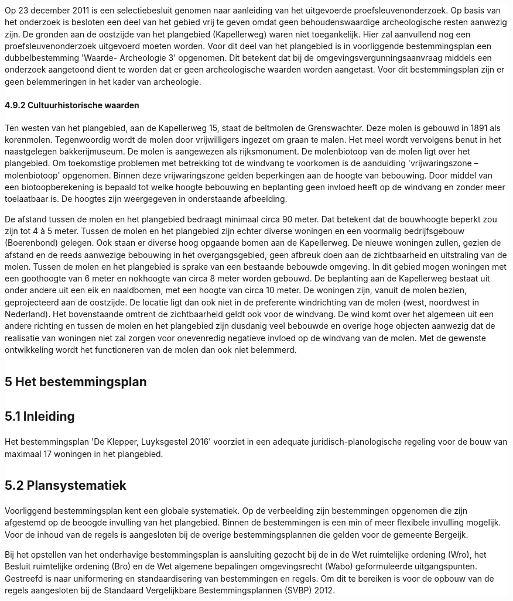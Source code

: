 Op 23 december 2011 is een selectiebesluit genomen naar aanleiding van het uitgevoerde proefsleuvenonderzoek. Op basis van het onderzoek is besloten een deel van het gebied vrij te geven omdat geen behoudenswaardige archeologische resten aanwezig zijn. De gronden aan de oostzijde van het plangebied (Kapellerweg) waren niet toegankelijk. Hier zal aanvullend nog een proefsleuvenonderzoek uitgevoerd moeten worden. Voor dit deel van het plangebied is in voorliggende bestemmingsplan een dubbelbestemming 'Waarde- Archeologie 3' opgenomen. Dit betekent dat bij de omgevingsvergunningsaanvraag middels een onderzoek aangetoond dient te worden dat er geen archeologische waarden worden aangetast. Voor dit bestemmingsplan zijn er geen belemmeringen in het kader van archeologie.

#### 4.9.2 Cultuurhistorische waarden

Ten westen van het plangebied, aan de Kapellerweg 15, staat de beltmolen de Grenswachter. Deze molen is gebouwd in 1891 als korenmolen. Tegenwoordig wordt de molen door vrijwilligers ingezet om graan te malen. Het meel wordt vervolgens benut in het naastgelegen bakkerijmuseum. De molen is aangewezen als rijksmonument. De molenbiotoop van de molen ligt over het plangebied. Om toekomstige problemen met betrekking tot de windvang te voorkomen is de aanduiding 'vrijwaringszone – molenbiotoop' opgenomen. Binnen deze vrijwaringszone gelden beperkingen aan de hoogte van bebouwing. Door middel van een biotoopberekening is bepaald tot welke hoogte bebouwing en beplanting geen invloed heeft op de windvang en zonder meer toelaatbaar is. De hoogtes zijn weergegeven in onderstaande afbeelding.

De afstand tussen de molen en het plangebied bedraagt minimaal circa 90 meter. Dat betekent dat de bouwhoogte beperkt zou zijn tot 4 à 5 meter. Tussen de molen en het plangebied zijn echter diverse woningen en een voormalig bedrijfsgebouw (Boerenbond) gelegen. Ook staan er diverse hoog opgaande bomen aan de Kapellerweg. De nieuwe woningen zullen, gezien de afstand en de reeds aanwezige bebouwing in het overgangsgebied, geen afbreuk doen aan de zichtbaarheid en uitstraling van de molen. Tussen de molen en het plangebied is sprake van een bestaande bebouwde omgeving. In dit gebied mogen woningen met een goothoogte van 6 meter en nokhoogte van circa 8 meter worden gebouwd. De beplanting aan de Kapellerweg bestaat uit onder andere uit een eik en naaldbomen, met een hoogte van circa 10 meter. De woningen zijn, vanuit de molen bezien, geprojecteerd aan de oostzijde. De locatie ligt dan ook niet in de preferente windrichting van de molen (west, noordwest in Nederland). Het bovenstaande omtrent de zichtbaarheid geldt ook voor de windvang. De wind komt over het algemeen uit een andere richting en tussen de molen en het plangebied zijn dusdanig veel bebouwde en overige hoge objecten aanwezig dat de realisatie van woningen niet zal zorgen voor onevenredig negatieve invloed op de windvang van de molen. Met de gewenste ontwikkeling wordt het functioneren van de molen dan ook niet belemmerd.

## <span id="page-32-0"></span>5 Het bestemmingsplan

## 5.1 Inleiding

<span id="page-32-1"></span>Het bestemmingsplan 'De Klepper, Luyksgestel 2016' voorziet in een adequate juridisch-planologische regeling voor de bouw van maximaal 17 woningen in het plangebied.

## 5.2 Plansystematiek

<span id="page-32-2"></span>Voorliggend bestemmingsplan kent een globale systematiek. Op de verbeelding zijn bestemmingen opgenomen die zijn afgestemd op de beoogde invulling van het plangebied. Binnen de bestemmingen is een min of meer flexibele invulling mogelijk. Voor de inhoud van de regels is aangesloten bij de overige bestemmingsplannen die gelden voor de gemeente Bergeijk.

Bij het opstellen van het onderhavige bestemmingsplan is aansluiting gezocht bij de in de Wet ruimtelijke ordening (Wro), het Besluit ruimtelijke ordening (Bro) en de Wet algemene bepalingen omgevingsrecht (Wabo) geformuleerde uitgangspunten. Gestreefd is naar uniformering en standaardisering van bestemmingen en regels. Om dit te bereiken is voor de opbouw van de regels aangesloten bij de Standaard Vergelijkbare Bestemmingsplannen (SVBP) 2012.
